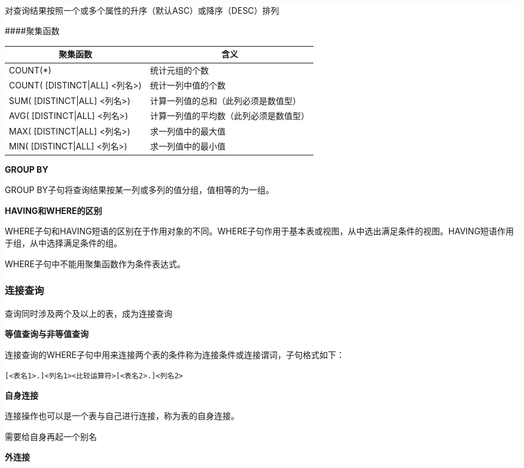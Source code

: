 对查询结果按照一个或多个属性的升序（默认ASC）或降序（DESC）排列

####聚集函数

| 聚集函数                       | 含义                                   |
| ------------------------------ | -------------------------------------- |
| COUNT(*)                       | 统计元组的个数                         |
| COUNT( [DISTINCT\|ALL] <列名>) | 统计一列中值的个数                     |
| SUM( [DISTINCT\|ALL] <列名>)   | 计算一列值的总和（此列必须是数值型）   |
| AVG( [DISTINCT\|ALL] <列名>)   | 计算一列值的平均数（此列必须是数值型） |
| MAX( [DISTINCT\|ALL] <列名>)   | 求一列值中的最大值                     |
| MIN( [DISTINCT\|ALL] <列名>)   | 求一列值中的最小值                     |

**GROUP BY**

GROUP BY子句将查询结果按某一列或多列的值分组，值相等的为一组。

**HAVING和WHERE的区别**

WHERE子句和HAVING短语的区别在于作用对象的不同。WHERE子句作用于基本表或视图，从中选出满足条件的视图。HAVING短语作用于组，从中选择满足条件的组。

WHERE子句中不能用聚集函数作为条件表达式。

### 连接查询

查询同时涉及两个及以上的表，成为连接查询

**等值查询与非等值查询**

连接查询的WHERE子句中用来连接两个表的条件称为连接条件或连接谓词，子句格式如下：

`[<表名1>.]<列名1><比较运算符>[<表名2>.]<列名2>`

**自身连接**

连接操作也可以是一个表与自己进行连接，称为表的自身连接。

需要给自身再起一个别名

**外连接**













